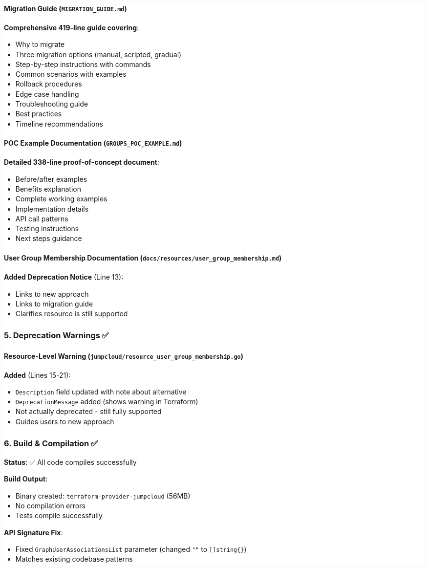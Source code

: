#### Migration Guide (`MIGRATION_GUIDE.md`)

**Comprehensive 419-line guide covering**:
- Why to migrate
- Three migration options (manual, scripted, gradual)
- Step-by-step instructions with commands
- Common scenarios with examples
- Rollback procedures
- Edge case handling
- Troubleshooting guide
- Best practices
- Timeline recommendations

#### POC Example Documentation (`GROUPS_POC_EXAMPLE.md`)

**Detailed 338-line proof-of-concept document**:
- Before/after examples
- Benefits explanation
- Complete working examples
- Implementation details
- API call patterns
- Testing instructions
- Next steps guidance

#### User Group Membership Documentation (`docs/resources/user_group_membership.md`)

**Added Deprecation Notice** (Line 13):
- Links to new approach
- Links to migration guide
- Clarifies resource is still supported

### 5. Deprecation Warnings ✅

#### Resource-Level Warning (`jumpcloud/resource_user_group_membership.go`)

**Added** (Lines 15-21):
- `Description` field updated with note about alternative
- `DeprecationMessage` added (shows warning in Terraform)
- Not actually deprecated - still fully supported
- Guides users to new approach

### 6. Build & Compilation ✅

**Status**: ✅ All code compiles successfully

**Build Output**:
- Binary created: `terraform-provider-jumpcloud` (56MB)
- No compilation errors
- Tests compile successfully

**API Signature Fix**:
- Fixed `GraphUserAssociationsList` parameter (changed `""` to `[]string{}`)
- Matches existing codebase patterns
